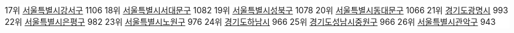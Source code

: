   <tr>
    <td>17위</td>
    <td><a href="/apt/서울특별시강서구{dong}">서울특별시강서구</a></td>
    <td>1106</td>
  </tr>

  <tr>
    <td>18위</td>
    <td><a href="/apt/서울특별시서대문구{dong}">서울특별시서대문구</a></td>
    <td>1082</td>
  </tr>

  <tr>
    <td>19위</td>
    <td><a href="/apt/서울특별시성북구{dong}">서울특별시성북구</a></td>
    <td>1078</td>
  </tr>

  <tr>
    <td>20위</td>
    <td><a href="/apt/서울특별시동대문구{dong}">서울특별시동대문구</a></td>
    <td>1066</td>
  </tr>

  <tr>
    <td>21위</td>
    <td><a href="/apt/경기도광명시{dong}">경기도광명시</a></td>
    <td>993</td>
  </tr>

  <tr>
    <td>22위</td>
    <td><a href="/apt/서울특별시은평구{dong}">서울특별시은평구</a></td>
    <td>982</td>
  </tr>

  <tr>
    <td>23위</td>
    <td><a href="/apt/서울특별시노원구{dong}">서울특별시노원구</a></td>
    <td>976</td>
  </tr>

  <tr>
    <td>24위</td>
    <td><a href="/apt/경기도하남시{dong}">경기도하남시</a></td>
    <td>966</td>
  </tr>

  <tr>
    <td>25위</td>
    <td><a href="/apt/경기도성남시중원구{dong}">경기도성남시중원구</a></td>
    <td>966</td>
  </tr>

  <tr>
    <td>26위</td>
    <td><a href="/apt/서울특별시관악구{dong}">서울특별시관악구</a></td>
    <td>943</td>
  </tr>
